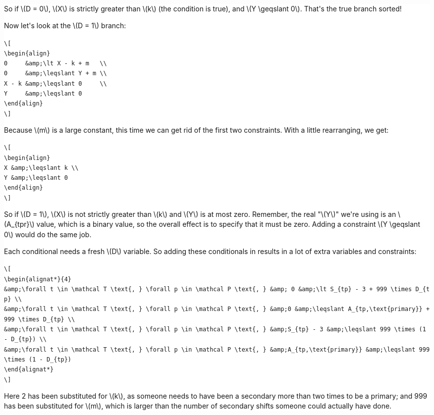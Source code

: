 So if \\(D = 0\\), \\(X\\) is strictly greater than \\(k\\) (the
condition is true), and \\(Y \\geqslant 0\\).  That's the true branch
sorted!

Now let's look at the \\(D = 1\\) branch:

```raw
\[
\begin{align}
0     &amp;\lt X - k + m   \\
0     &amp;\leqslant Y + m \\
X - k &amp;\leqslant 0     \\
Y     &amp;\leqslant 0
\end{align}
\]
```

Because \\(m\\) is a large constant, this time we can get rid of the
first two constraints.  With a little rearranging, we get:

```raw
\[
\begin{align}
X &amp;\leqslant k \\
Y &amp;\leqslant 0
\end{align}
\]
```

So if \\(D = 1\\), \\(X\\) is not strictly greater than \\(k\\) and
\\(Y\\) is at most zero.  Remember, the real "\\(Y\\)" we're using is
an \\(A_{tpr}\\) value, which is a binary value, so the overall effect
is to specify that it must be zero.  Adding a constraint \\(Y
\\geqslant 0\\) would do the same job.

Each conditional needs a fresh \\(D\\) variable.  So adding these
conditionals in results in a lot of extra variables and constraints:

```raw
\[
\begin{alignat*}{4}
&amp;\forall t \in \mathcal T \text{, } \forall p \in \mathcal P \text{, } &amp; 0 &amp;\lt S_{tp} - 3 + 999 \times D_{tp} \\
&amp;\forall t \in \mathcal T \text{, } \forall p \in \mathcal P \text{, } &amp;0 &amp;\leqslant A_{tp,\text{primary}} + 999 \times D_{tp} \\
&amp;\forall t \in \mathcal T \text{, } \forall p \in \mathcal P \text{, } &amp;S_{tp} - 3 &amp;\leqslant 999 \times (1 - D_{tp}) \\
&amp;\forall t \in \mathcal T \text{, } \forall p \in \mathcal P \text{, } &amp;A_{tp,\text{primary}} &amp;\leqslant 999 \times (1 - D_{tp})
\end{alignat*}
\]
```

Here 2 has been substituted for \\(k\\), as someone needs to have been
a secondary more than two times to be a primary; and 999 has been
substituted for \\(m\\), which is larger than the number of secondary
shifts someone could actually have done.
